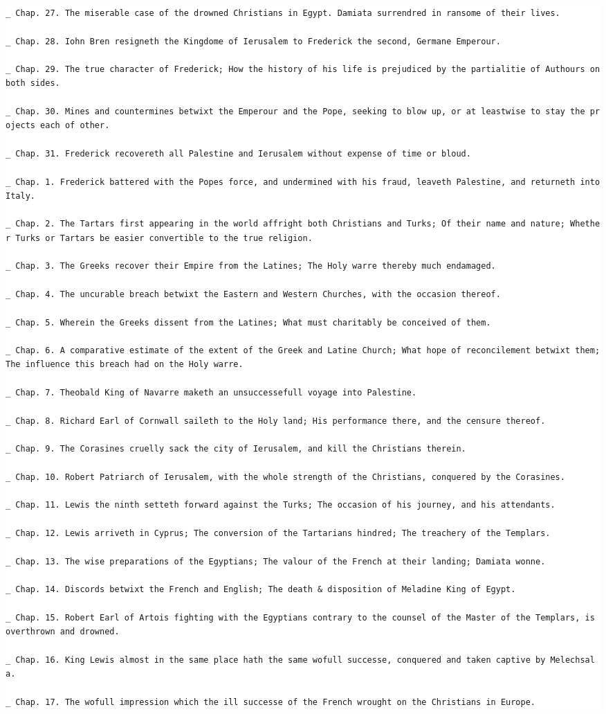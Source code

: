     _ Chap. 27. The miserable case of the drowned Christians in Egypt. Damiata surrendred in ransome of their lives.

    _ Chap. 28. Iohn Bren resigneth the Kingdome of Ierusalem to Frederick the second, Germane Emperour.

    _ Chap. 29. The true character of Frederick; How the history of his life is prejudiced by the partialitie of Authours on both sides.

    _ Chap. 30. Mines and countermines betwixt the Emperour and the Pope, seeking to blow up, or at leastwise to stay the projects each of other.

    _ Chap. 31. Frederick recovereth all Palestine and Ierusalem without expense of time or bloud.

    _ Chap. 1. Frederick battered with the Popes force, and undermined with his fraud, leaveth Palestine, and returneth into Italy.

    _ Chap. 2. The Tartars first appearing in the world affright both Christians and Turks; Of their name and nature; Whether Turks or Tartars be easier convertible to the true religion.

    _ Chap. 3. The Greeks recover their Empire from the Latines; The Holy warre thereby much endamaged.

    _ Chap. 4. The uncurable breach betwixt the Eastern and Western Churches, with the occasion thereof.

    _ Chap. 5. Wherein the Greeks dissent from the Latines; What must charitably be conceived of them.

    _ Chap. 6. A comparative estimate of the extent of the Greek and Latine Church; What hope of reconcilement betwixt them; The influence this breach had on the Holy warre.

    _ Chap. 7. Theobald King of Navarre maketh an unsuccessefull voyage into Palestine.

    _ Chap. 8. Richard Earl of Cornwall saileth to the Holy land; His performance there, and the censure thereof.

    _ Chap. 9. The Corasines cruelly sack the city of Ierusalem, and kill the Christians therein.

    _ Chap. 10. Robert Patriarch of Ierusalem, with the whole strength of the Christians, conquered by the Corasines.

    _ Chap. 11. Lewis the ninth setteth forward against the Turks; The occasion of his journey, and his attendants.

    _ Chap. 12. Lewis arriveth in Cyprus; The conversion of the Tartarians hindred; The treachery of the Templars.

    _ Chap. 13. The wise preparations of the Egyptians; The valour of the French at their landing; Damiata wonne.

    _ Chap. 14. Discords betwixt the French and English; The death & disposition of Meladine King of Egypt.

    _ Chap. 15. Robert Earl of Artois fighting with the Egyptians contrary to the counsel of the Master of the Templars, is overthrown and drowned.

    _ Chap. 16. King Lewis almost in the same place hath the same wofull successe, conquered and taken captive by Melechsala.

    _ Chap. 17. The wofull impression which the ill successe of the French wrought on the Christians in Europe.
